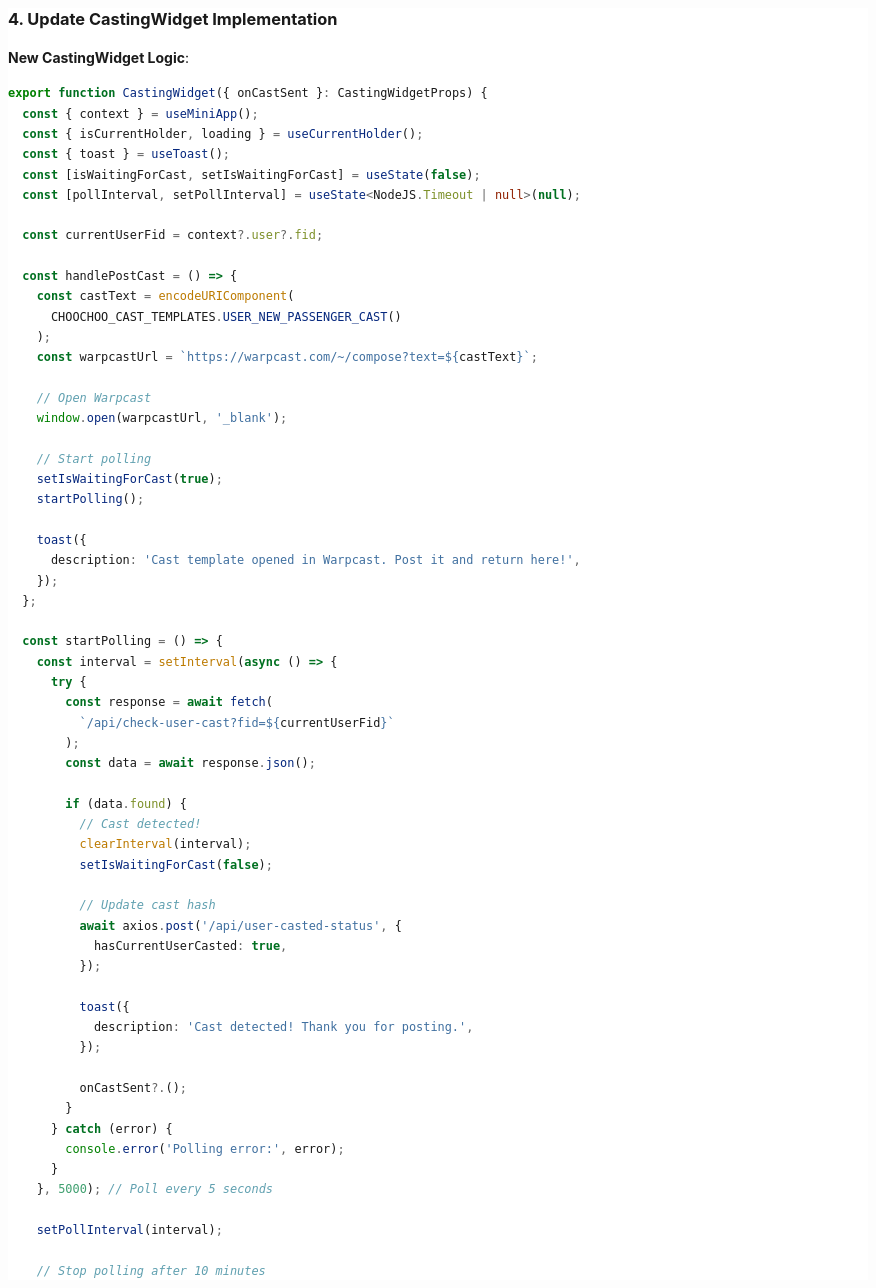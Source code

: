 ### 4. Update CastingWidget Implementation

**New CastingWidget Logic**:

```typescript
export function CastingWidget({ onCastSent }: CastingWidgetProps) {
  const { context } = useMiniApp();
  const { isCurrentHolder, loading } = useCurrentHolder();
  const { toast } = useToast();
  const [isWaitingForCast, setIsWaitingForCast] = useState(false);
  const [pollInterval, setPollInterval] = useState<NodeJS.Timeout | null>(null);

  const currentUserFid = context?.user?.fid;

  const handlePostCast = () => {
    const castText = encodeURIComponent(
      CHOOCHOO_CAST_TEMPLATES.USER_NEW_PASSENGER_CAST()
    );
    const warpcastUrl = `https://warpcast.com/~/compose?text=${castText}`;

    // Open Warpcast
    window.open(warpcastUrl, '_blank');

    // Start polling
    setIsWaitingForCast(true);
    startPolling();

    toast({
      description: 'Cast template opened in Warpcast. Post it and return here!',
    });
  };

  const startPolling = () => {
    const interval = setInterval(async () => {
      try {
        const response = await fetch(
          `/api/check-user-cast?fid=${currentUserFid}`
        );
        const data = await response.json();

        if (data.found) {
          // Cast detected!
          clearInterval(interval);
          setIsWaitingForCast(false);

          // Update cast hash
          await axios.post('/api/user-casted-status', {
            hasCurrentUserCasted: true,
          });

          toast({
            description: 'Cast detected! Thank you for posting.',
          });

          onCastSent?.();
        }
      } catch (error) {
        console.error('Polling error:', error);
      }
    }, 5000); // Poll every 5 seconds

    setPollInterval(interval);

    // Stop polling after 10 minutes
```